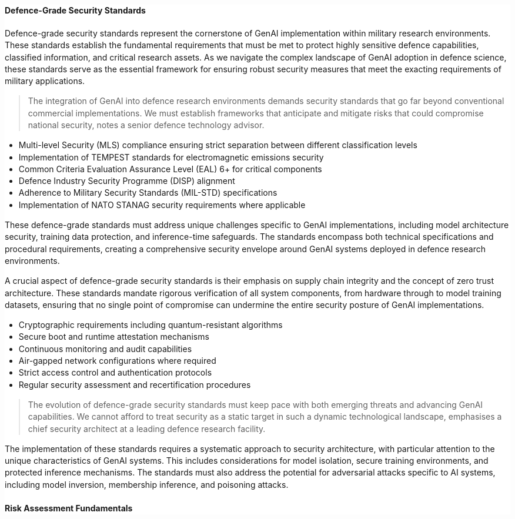 

#### <a id="defence-grade-security-standards"></a>Defence-Grade Security Standards

Defence-grade security standards represent the cornerstone of GenAI implementation within military research environments. These standards establish the fundamental requirements that must be met to protect highly sensitive defence capabilities, classified information, and critical research assets. As we navigate the complex landscape of GenAI adoption in defence science, these standards serve as the essential framework for ensuring robust security measures that meet the exacting requirements of military applications.

> The integration of GenAI into defence research environments demands security standards that go far beyond conventional commercial implementations. We must establish frameworks that anticipate and mitigate risks that could compromise national security, notes a senior defence technology advisor.

- Multi-level Security (MLS) compliance ensuring strict separation between different classification levels
- Implementation of TEMPEST standards for electromagnetic emissions security
- Common Criteria Evaluation Assurance Level (EAL) 6+ for critical components
- Defence Industry Security Programme (DISP) alignment
- Adherence to Military Security Standards (MIL-STD) specifications
- Implementation of NATO STANAG security requirements where applicable

These defence-grade standards must address unique challenges specific to GenAI implementations, including model architecture security, training data protection, and inference-time safeguards. The standards encompass both technical specifications and procedural requirements, creating a comprehensive security envelope around GenAI systems deployed in defence research environments.

A crucial aspect of defence-grade security standards is their emphasis on supply chain integrity and the concept of zero trust architecture. These standards mandate rigorous verification of all system components, from hardware through to model training datasets, ensuring that no single point of compromise can undermine the entire security posture of GenAI implementations.

- Cryptographic requirements including quantum-resistant algorithms
- Secure boot and runtime attestation mechanisms
- Continuous monitoring and audit capabilities
- Air-gapped network configurations where required
- Strict access control and authentication protocols
- Regular security assessment and recertification procedures

> The evolution of defence-grade security standards must keep pace with both emerging threats and advancing GenAI capabilities. We cannot afford to treat security as a static target in such a dynamic technological landscape, emphasises a chief security architect at a leading defence research facility.

The implementation of these standards requires a systematic approach to security architecture, with particular attention to the unique characteristics of GenAI systems. This includes considerations for model isolation, secure training environments, and protected inference mechanisms. The standards must also address the potential for adversarial attacks specific to AI systems, including model inversion, membership inference, and poisoning attacks.



#### <a id="risk-assessment-fundamentals"></a>Risk Assessment Fundamentals
